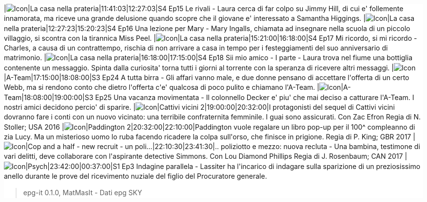 |![Icon](https://guidatv.sky.it/uuid/0d3630c7-edaf-4421-b198-083f7c77a757/cover?md5ChecksumParam=15a176afaf86266d802c7293269c42de)|La casa nella prateria|11:41:03|12:27:03|S4 Ep15 Le rivali - Laura cerca di far colpo su Jimmy Hill, di cui e&#039; follemente innamorata, ma riceve una grande delusione quando scopre che il giovane e&#039; interessato a Samantha Higgings.
|![Icon](https://guidatv.sky.it/uuid/d32f2a13-b59e-40a2-97ae-de2ffb312aee/cover?md5ChecksumParam=15a176afaf86266d802c7293269c42de)|La casa nella prateria|12:27:23|15:20:23|S4 Ep16 Una lezione per Mary - Mary Ingalls, chiamata ad insegnare nella scuola di un piccolo villaggio, si scontra con la tirannica Miss Peel.
|![Icon](https://guidatv.sky.it/uuid/477dc062-93c9-4811-b347-64984875d8c4/cover?md5ChecksumParam=15a176afaf86266d802c7293269c42de)|La casa nella prateria|15:21:00|16:18:00|S4 Ep17 Mi ricordo, si mi ricordo - Charles, a causa di un contrattempo, rischia di non arrivare a casa in tempo per i festeggiamenti del suo anniversario di matrimonio.
|![Icon](https://guidatv.sky.it/uuid/338cb75e-50d3-4f92-89f7-f171876ddf87/cover?md5ChecksumParam=15a176afaf86266d802c7293269c42de)|La casa nella prateria|16:18:00|17:15:00|S4 Ep18 Sii mio amico - I parte - Laura trova nel fiume una bottiglia contenente un messaggio. Spinta dalla curiosita&#039; torna tutti i giorni al torrente con la speranza di ricevere altri messaggi.
|![Icon](https://guidatv.sky.it/uuid/3e9b3df4-987e-492f-9ca8-e87e718d75b3/cover?md5ChecksumParam=b8c09abfa2a9f07988a04e172c786a55)|A-Team|17:15:00|18:08:00|S3 Ep24 A tutta birra - Gli affari vanno male, e due donne pensano di accettare l&#039;offerta di un certo Webb, ma si rendono conto che dietro l&#039;offerta c&#039;e&#039; qualcosa di poco pulito e chiamano l&#039;A-Team.
|![Icon](https://guidatv.sky.it/uuid/8e1a5f1b-1539-4aff-b074-c8c6fdf6a209/cover?md5ChecksumParam=b8c09abfa2a9f07988a04e172c786a55)|A-Team|18:08:00|19:00:00|S3 Ep25 Una vacanza movimentata - Il colonnello Decker e&#039; piu&#039; che mai deciso a catturare l&#039;A-Team. I nostri amici decidono percio&#039; di sparire.
|![Icon](https://guidatv.sky.it/uuid/aac3fb10-e61c-4961-b879-c341171cf439/cover?md5ChecksumParam=16b492075bbd1586243943658d2e8594)|Cattivi vicini 2|19:00:00|20:32:00|I protagonisti del sequel di Cattivi vicini dovranno fare i conti con un nuovo vicinato: una terribile confraternita femminile. I guai sono assicurati. Con Zac Efron Regia di N. Stoller; USA 2016
|![Icon](https://guidatv.sky.it/uuid/036abd1f-634a-4b09-9c0e-c4fdb7babcef/cover?md5ChecksumParam=6d15c9d606d1e552c6fe329411663f80)|Paddington 2|20:32:00|22:10:00|Paddington vuole regalare un libro pop-up per il 100^ compleanno di zia Lucy. Ma un misterioso uomo lo ruba facendo ricadere la colpa sull&#039;orso, che finisce in prigione. Regia di P. King; GBR 2017
|![Icon](https://guidatv.sky.it/uuid/a82093ee-cc71-42f2-924c-812b764a6710/cover?md5ChecksumParam=f4b12a43bb6515537d7bf797d22bcf93)|Cop and a half - new recruit - un poli...|22:10:30|23:41:30|.. poliziotto e mezzo: nuova recluta - Una bambina, testimone di vari delitti, deve collaborare con l&#039;aspirante detective Simmons. Con Lou Diamond Phillips Regia di J. Rosenbaum; CAN 2017
|![Icon](https://guidatv.sky.it/uuid/7cae137c-0c06-478e-9901-bc10c05548fe/cover?md5ChecksumParam=5ae656b49c1a74ba4b3cad65990c1960)|Psych|23:42:00|00:37:00|S1 Ep3 Indagine parallela - Lassiter ha l&#039;incarico di indagare sulla sparizione di un preziosissimo anello durante le prove del ricevimento nuziale del figlio del Procuratore generale.



 > epg-it 0.1.0, MatMasIt - Dati epg SKY